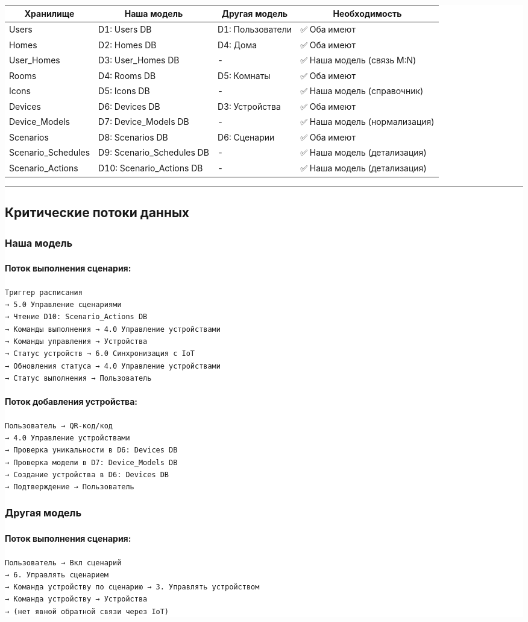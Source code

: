 | Хранилище | Наша модель | Другая модель | Необходимость |
|-----------|-------------|---------------|---------------|
| Users | D1: Users DB | D1: Пользователи | ✅ Оба имеют |
| Homes | D2: Homes DB | D4: Дома | ✅ Оба имеют |
| User_Homes | D3: User_Homes DB | - | ✅ Наша модель (связь M:N) |
| Rooms | D4: Rooms DB | D5: Комнаты | ✅ Оба имеют |
| Icons | D5: Icons DB | - | ✅ Наша модель (справочник) |
| Devices | D6: Devices DB | D3: Устройства | ✅ Оба имеют |
| Device_Models | D7: Device_Models DB | - | ✅ Наша модель (нормализация) |
| Scenarios | D8: Scenarios DB | D6: Сценарии | ✅ Оба имеют |
| Scenario_Schedules | D9: Scenario_Schedules DB | - | ✅ Наша модель (детализация) |
| Scenario_Actions | D10: Scenario_Actions DB | - | ✅ Наша модель (детализация) |

---

## Критические потоки данных

### Наша модель

#### Поток выполнения сценария:
```
Триггер расписания 
→ 5.0 Управление сценариями
→ Чтение D10: Scenario_Actions DB
→ Команды выполнения → 4.0 Управление устройствами
→ Команды управления → Устройства
→ Статус устройств → 6.0 Синхронизация с IoT
→ Обновления статуса → 4.0 Управление устройствами
→ Статус выполнения → Пользователь
```

#### Поток добавления устройства:
```
Пользователь → QR-код/код
→ 4.0 Управление устройствами
→ Проверка уникальности в D6: Devices DB
→ Проверка модели в D7: Device_Models DB
→ Создание устройства в D6: Devices DB
→ Подтверждение → Пользователь
```

### Другая модель

#### Поток выполнения сценария:
```
Пользователь → Вкл сценарий
→ 6. Управлять сценарием
→ Команда устройству по сценарию → 3. Управлять устройством
→ Команда устройству → Устройства
→ (нет явной обратной связи через IoT)
```
